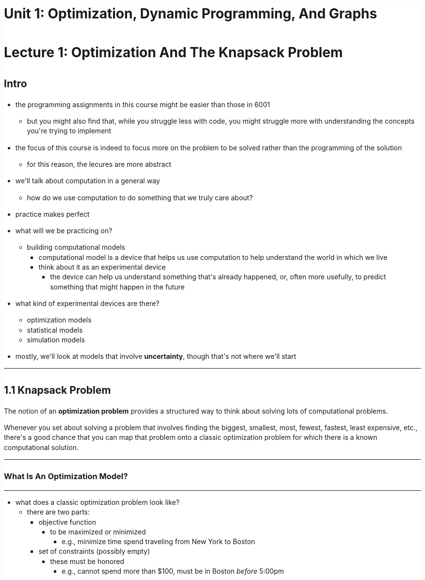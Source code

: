# Unit 1: Optimization, Dynamic Programming, And Graphs

# Lecture 1: Optimization And The Knapsack Problem

## Intro
- the programming assignments in this course might be easier than those in 6001
    - but you might also find that, while you struggle less with code, you might struggle more with understanding the concepts you're trying to implement
- the focus of this course is indeed to focus more on the problem to be solved rather than the programming of the solution
    - for this reason, the lecures are more abstract
- we'll talk about computation in a general way
    - how do we use computation to do something that we truly care about?

- practice makes perfect
- what will we be practicing on?
    - building computational models
        - computational model is a device that helps us use computation to help understand the world in which we live
        - think about it as an experimental device
            - the device can help us understand something that's already happened, or, often more usefully, to predict something that might happen in the future
- what kind of experimental devices are there?
    - optimization models
    - statistical models
    - simulation models
- mostly, we'll look at models that involve **uncertainty**, though that's not where we'll start

---

## 1.1 Knapsack Problem

The notion of an **optimization problem** provides a structured way to think about solving lots of computational problems.  

Whenever you set about solving a problem that involves finding the biggest, smallest, most, fewest, fastest, least expensive, etc., there's a good chance that you can map that problem onto a classic optimization problem for which there is a known computational solution.  

---
### What Is An Optimization Model?
---

- what does a classic optimization problem look like?
    - there are two parts:
        - objective function
            - to be maximized or minimized
                - e.g., minimize time spend traveling from New York to Boston
        - set of constraints (possibly empty) 
            - these must be honored
                - e.g., cannot spend more than $100, must be in Boston *before* 5:00pm
